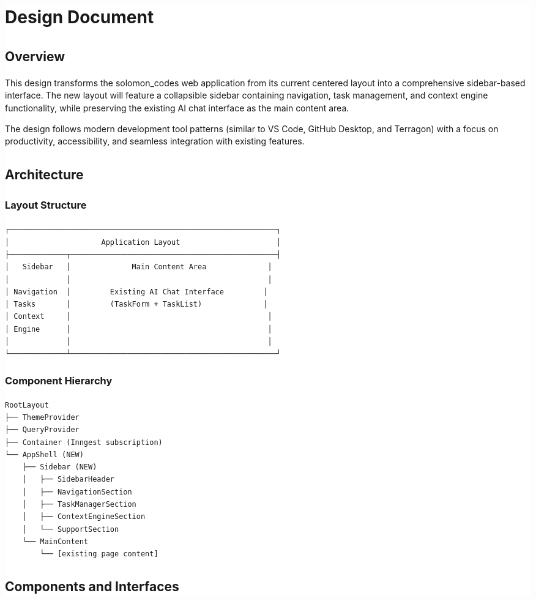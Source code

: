 # Design Document

## Overview

This design transforms the solomon_codes web application from its current centered layout into a comprehensive sidebar-based interface. The new layout will feature a collapsible sidebar containing navigation, task management, and context engine functionality, while preserving the existing AI chat interface as the main content area.

The design follows modern development tool patterns (similar to VS Code, GitHub Desktop, and Terragon) with a focus on productivity, accessibility, and seamless integration with existing features.

## Architecture

### Layout Structure

```
┌─────────────────────────────────────────────────────────────┐
│                     Application Layout                      │
├─────────────┬───────────────────────────────────────────────┤
│   Sidebar   │              Main Content Area              │
│             │                                             │
│ Navigation  │         Existing AI Chat Interface         │
│ Tasks       │         (TaskForm + TaskList)              │
│ Context     │                                             │
│ Engine      │                                             │
│             │                                             │
└─────────────┴───────────────────────────────────────────────┘
```

### Component Hierarchy

```
RootLayout
├── ThemeProvider
├── QueryProvider
├── Container (Inngest subscription)
└── AppShell (NEW)
    ├── Sidebar (NEW)
    │   ├── SidebarHeader
    │   ├── NavigationSection
    │   ├── TaskManagerSection
    │   ├── ContextEngineSection
    │   └── SupportSection
    └── MainContent
        └── [existing page content]
```

## Components and Interfaces
